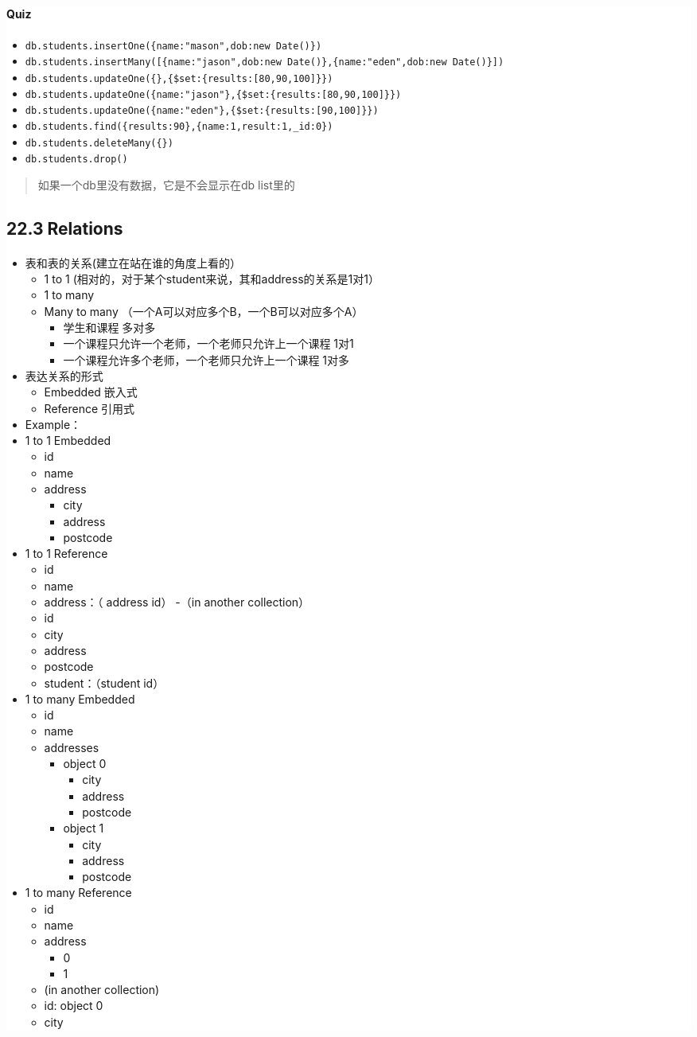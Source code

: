 #### Quiz

- `db.students.insertOne({name:"mason",dob:new Date()})`
- `db.students.insertMany([{name:"jason",dob:new Date()},{name:"eden",dob:new Date()}])` 
- `db.students.updateOne({},{$set:{results:[80,90,100]}})`
- `db.students.updateOne({name:"jason"},{$set:{results:[80,90,100]}})`
- `db.students.updateOne({name:"eden"},{$set:{results:[90,100]}})`
- `db.students.find({results:90},{name:1,result:1,_id:0})`
- `db.students.deleteMany({})`
- `db.students.drop()`

> 如果一个db里没有数据，它是不会显示在db list里的

## 22.3 Relations
- 表和表的关系(建立在站在谁的角度上看的）
  - 1 to 1 (相对的，对于某个student来说，其和address的关系是1对1）
  - 1 to many
  - Many to many （一个A可以对应多个B，一个B可以对应多个A）
    - 学生和课程 多对多
    - 一个课程只允许一个老师，一个老师只允许上一个课程 1对1
    - 一个课程允许多个老师，一个老师只允许上一个课程 1对多 
- 表达关系的形式
  - Embedded 嵌入式
  - Reference 引用式  
 - Example：
  - 1 to 1 Embedded
    - id
    - name
    - address
      - city
      - address
      - postcode
  - 1 to 1 Reference
    - id
    - name
    - address：（ address id）
    -（in another collection）
    - id
    - city
    - address
    - postcode
    - student：（student id）
  - 1 to many Embedded
    - id
    - name
    - addresses
      - object 0
        - city
        - address
        - postcode
      - object 1
        - city
        - address
        - postcode
  - 1 to many Reference
    - id
    - name
    - address
      - 0
      - 1
    - (in another collection)
    - id: object 0
    - city